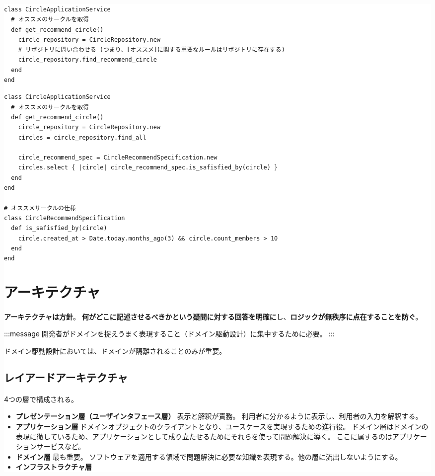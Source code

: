 ```ruby:リポジトリのみ
class CircleApplicationService
  # オススメのサークルを取得
  def get_recommend_circle()
    circle_repository = CircleRepository.new
    # リポジトリに問い合わせる (つまり、[オススメ]に関する重要なルールはリポジトリに存在する)
    circle_repository.find_recommend_circle
  end
end
```

```ruby:仕様+リポジトリ
class CircleApplicationService
  # オススメのサークルを取得
  def get_recommend_circle()
    circle_repository = CircleRepository.new
    circles = circle_repository.find_all

    circle_recommend_spec = CircleRecommendSpecification.new
    circles.select { |circle| circle_recommend_spec.is_safisfied_by(circle) }
  end
end

# オススメサークルの仕様
class CircleRecommendSpecification
  def is_safisfied_by(circle)
    circle.created_at > Date.today.months_ago(3) && circle.count_members > 10
  end
end
```

# アーキテクチャ
**アーキテクチャは方針**。
**何がどこに記述させるべきかという疑問に対する回答を明確に**し、**ロジックが無秩序に点在することを防ぐ**。

:::message
開発者がドメインを捉えうまく表現すること（ドメイン駆動設計）に集中するために必要。
:::

ドメイン駆動設計においては、ドメインが隔離されることのみが重要。

## レイアードアーキテクチャ
4つの層で構成される。
- **プレゼンテーション層（ユーザインタフェース層）**
  表示と解釈が責務。
  利用者に分かるように表示し、利用者の入力を解釈する。
- **アプリケーション層**
  ドメインオブジェクトのクライアントとなり、ユースケースを実現するための進行役。
  ドメイン層はドメインの表現に徹しているため、アプリケーションとして成り立たせるためにそれらを使って問題解決に導く。
  ここに属するのはアプリケーションサービスなど。
- **ドメイン層**
  最も重要。
  ソフトウェアを適用する領域で問題解決に必要な知識を表現する。他の層に流出しないようにする。
- **インフラストラクチャ層**
